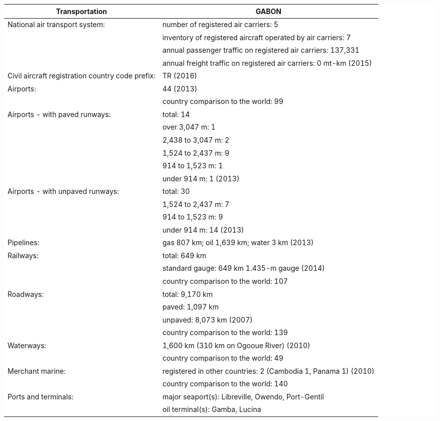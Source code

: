 | Transportation | GABON |
| --- | --- |
| National air transport system: | number of registered air carriers: 5 |
| | inventory of registered aircraft operated by air carriers: 7 |
| | annual passenger traffic on registered air carriers: 137,331 |
| | annual freight traffic on registered air carriers: 0 mt-km (2015) |
| Civil aircraft registration country code prefix: | TR (2016) |
| Airports: | 44 (2013) |
| | country comparison to the world: 99 |
| Airports - with paved runways: | total: 14 |
| | over 3,047 m: 1 |
| | 2,438 to 3,047 m: 2 |
| | 1,524 to 2,437 m: 9 |
| | 914 to 1,523 m: 1 |
| | under 914 m: 1 (2013) |
| Airports - with unpaved runways: | total: 30 |
| | 1,524 to 2,437 m: 7 |
| | 914 to 1,523 m: 9 |
| | under 914 m: 14 (2013) |
| Pipelines: | gas 807 km; oil 1,639 km; water 3 km (2013) |
| Railways: | total: 649 km |
| | standard gauge: 649 km 1.435-m gauge (2014) |
| | country comparison to the world: 107 |
| Roadways: | total: 9,170 km |
| | paved: 1,097 km |
| | unpaved: 8,073 km (2007) |
| | country comparison to the world: 139 |
| Waterways: | 1,600 km (310 km on Ogooue River) (2010) |
| | country comparison to the world: 49 |
| Merchant marine: | registered in other countries: 2 (Cambodia 1, Panama 1) (2010) |
| | country comparison to the world: 140 |
| Ports and terminals: | major seaport(s): Libreville, Owendo, Port-Gentil |
| | oil terminal(s): Gamba, Lucina |
